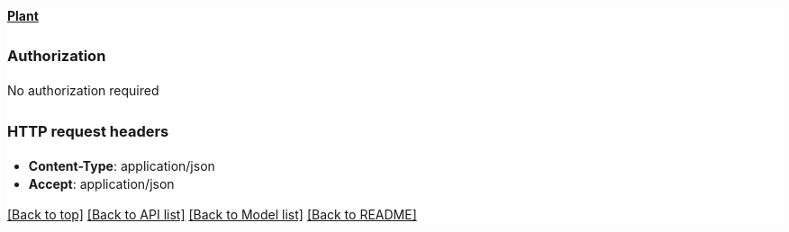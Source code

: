 [**Plant**](Plant.md)

### Authorization

No authorization required

### HTTP request headers

 - **Content-Type**: application/json
 - **Accept**: application/json

[[Back to top]](#) [[Back to API list]](../README.md#documentation-for-api-endpoints) [[Back to Model list]](../README.md#documentation-for-models) [[Back to README]](../README.md)


